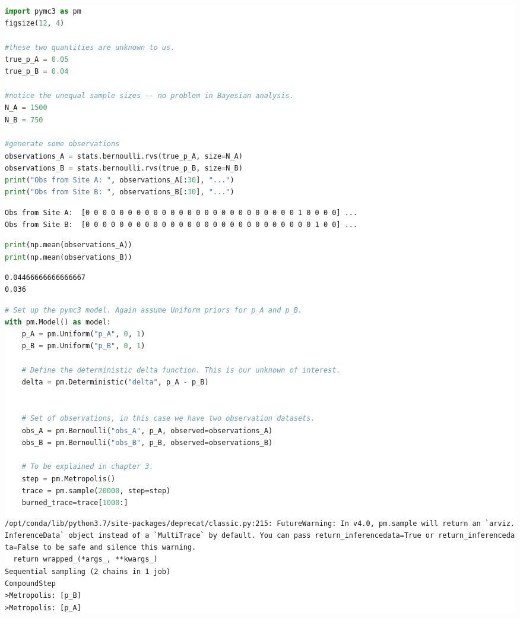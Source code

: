 ```python
import pymc3 as pm
figsize(12, 4)

#these two quantities are unknown to us.
true_p_A = 0.05
true_p_B = 0.04

#notice the unequal sample sizes -- no problem in Bayesian analysis.
N_A = 1500
N_B = 750

#generate some observations
observations_A = stats.bernoulli.rvs(true_p_A, size=N_A)
observations_B = stats.bernoulli.rvs(true_p_B, size=N_B)
print("Obs from Site A: ", observations_A[:30], "...")
print("Obs from Site B: ", observations_B[:30], "...")
```

    Obs from Site A:  [0 0 0 0 0 0 0 0 0 0 0 0 0 0 0 0 0 0 0 0 0 0 0 0 0 1 0 0 0 0] ...
    Obs from Site B:  [0 0 0 0 0 0 0 0 0 0 0 0 0 0 0 0 0 0 0 0 0 0 0 0 0 0 0 1 0 0] ...



```python
print(np.mean(observations_A))
print(np.mean(observations_B))
```

    0.04466666666666667
    0.036



```python
# Set up the pymc3 model. Again assume Uniform priors for p_A and p_B.
with pm.Model() as model:
    p_A = pm.Uniform("p_A", 0, 1)
    p_B = pm.Uniform("p_B", 0, 1)
    
    # Define the deterministic delta function. This is our unknown of interest.
    delta = pm.Deterministic("delta", p_A - p_B)

    
    # Set of observations, in this case we have two observation datasets.
    obs_A = pm.Bernoulli("obs_A", p_A, observed=observations_A)
    obs_B = pm.Bernoulli("obs_B", p_B, observed=observations_B)

    # To be explained in chapter 3.
    step = pm.Metropolis()
    trace = pm.sample(20000, step=step)
    burned_trace=trace[1000:]
```

    /opt/conda/lib/python3.7/site-packages/deprecat/classic.py:215: FutureWarning: In v4.0, pm.sample will return an `arviz.InferenceData` object instead of a `MultiTrace` by default. You can pass return_inferencedata=True or return_inferencedata=False to be safe and silence this warning.
      return wrapped_(*args_, **kwargs_)
    Sequential sampling (2 chains in 1 job)
    CompoundStep
    >Metropolis: [p_B]
    >Metropolis: [p_A]

